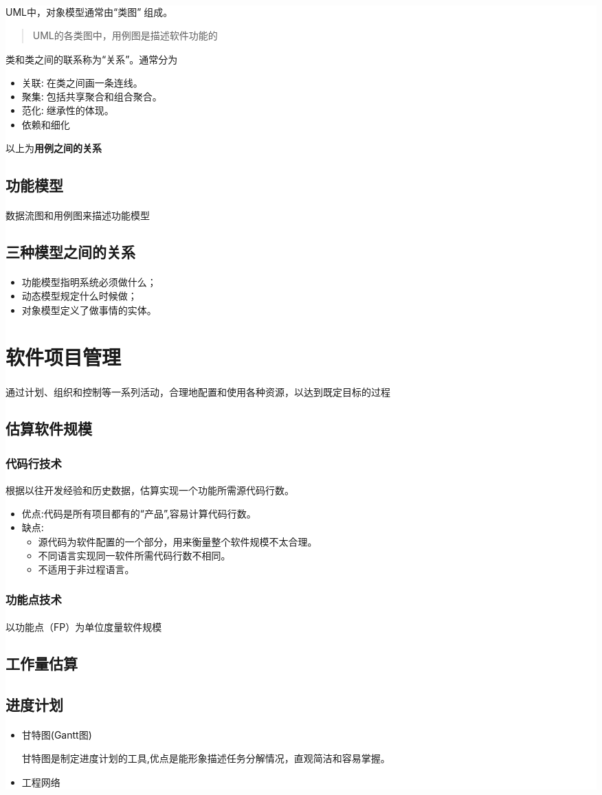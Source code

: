 UML中，对象模型通常由“类图” 组成。

> UML的各类图中，用例图是描述软件功能的

类和类之间的联系称为“关系”。通常分为

- 关联: 在类之间画一条连线。
- 聚集: 包括共享聚合和组合聚合。
- 范化: 继承性的体现。
- 依赖和细化

以上为**用例之间的关系**

## 功能模型

数据流图和用例图来描述功能模型

## 三种模型之间的关系

- 功能模型指明系统必须做什么；
- 动态模型规定什么时候做；
- 对象模型定义了做事情的实体。

# 软件项目管理

通过计划、组织和控制等一系列活动，合理地配置和使用各种资源，以达到既定目标的过程

## 估算软件规模

### 代码行技术

根据以往开发经验和历史数据，估算实现一个功能所需源代码行数。

- 优点:代码是所有项目都有的“产品”,容易计算代码行数。
- 缺点:
  - 源代码为软件配置的一个部分，用来衡量整个软件规模不太合理。
  - 不同语言实现同一软件所需代码行数不相同。
  - 不适用于非过程语言。

### 功能点技术

以功能点（FP）为单位度量软件规模

## 工作量估算

## 进度计划

- 甘特图(Gantt图)

    甘特图是制定进度计划的工具,优点是能形象描述任务分解情况，直观简洁和容易掌握。

- 工程网络
